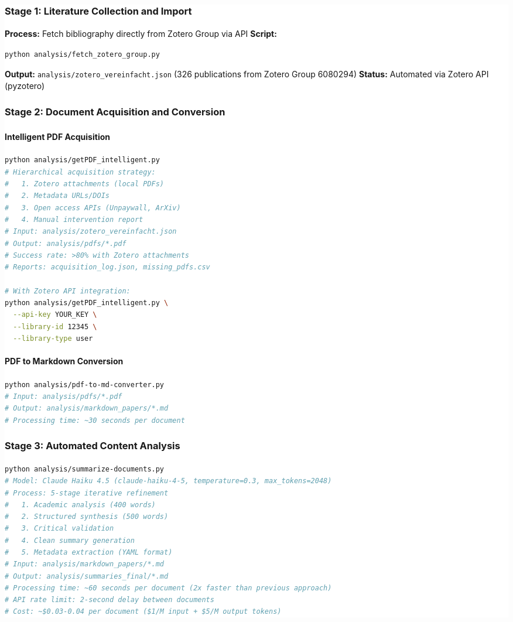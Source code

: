 ### Stage 1: Literature Collection and Import
**Process:** Fetch bibliography directly from Zotero Group via API
**Script:**
```bash
python analysis/fetch_zotero_group.py
```
**Output:** `analysis/zotero_vereinfacht.json` (326 publications from Zotero Group 6080294)
**Status:** Automated via Zotero API (pyzotero)

### Stage 2: Document Acquisition and Conversion

#### Intelligent PDF Acquisition
```bash
python analysis/getPDF_intelligent.py
# Hierarchical acquisition strategy:
#   1. Zotero attachments (local PDFs)
#   2. Metadata URLs/DOIs
#   3. Open access APIs (Unpaywall, ArXiv)
#   4. Manual intervention report
# Input: analysis/zotero_vereinfacht.json
# Output: analysis/pdfs/*.pdf
# Success rate: >80% with Zotero attachments
# Reports: acquisition_log.json, missing_pdfs.csv

# With Zotero API integration:
python analysis/getPDF_intelligent.py \
  --api-key YOUR_KEY \
  --library-id 12345 \
  --library-type user
```

#### PDF to Markdown Conversion
```bash
python analysis/pdf-to-md-converter.py
# Input: analysis/pdfs/*.pdf
# Output: analysis/markdown_papers/*.md
# Processing time: ~30 seconds per document
```

### Stage 3: Automated Content Analysis
```bash
python analysis/summarize-documents.py
# Model: Claude Haiku 4.5 (claude-haiku-4-5, temperature=0.3, max_tokens=2048)
# Process: 5-stage iterative refinement
#   1. Academic analysis (400 words)
#   2. Structured synthesis (500 words)
#   3. Critical validation
#   4. Clean summary generation
#   5. Metadata extraction (YAML format)
# Input: analysis/markdown_papers/*.md
# Output: analysis/summaries_final/*.md
# Processing time: ~60 seconds per document (2x faster than previous approach)
# API rate limit: 2-second delay between documents
# Cost: ~$0.03-0.04 per document ($1/M input + $5/M output tokens)
```

